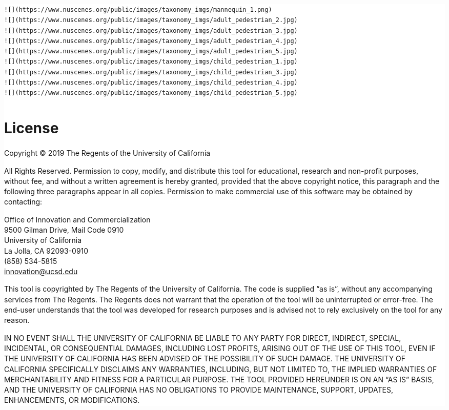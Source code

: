     ![](https://www.nuscenes.org/public/images/taxonomy_imgs/mannequin_1.png)
    ![](https://www.nuscenes.org/public/images/taxonomy_imgs/adult_pedestrian_2.jpg)
    ![](https://www.nuscenes.org/public/images/taxonomy_imgs/adult_pedestrian_3.jpg)
    ![](https://www.nuscenes.org/public/images/taxonomy_imgs/adult_pedestrian_4.jpg)
    ![](https://www.nuscenes.org/public/images/taxonomy_imgs/adult_pedestrian_5.jpg)
    ![](https://www.nuscenes.org/public/images/taxonomy_imgs/child_pedestrian_1.jpg)
    ![](https://www.nuscenes.org/public/images/taxonomy_imgs/child_pedestrian_3.jpg)
    ![](https://www.nuscenes.org/public/images/taxonomy_imgs/child_pedestrian_4.jpg)
    ![](https://www.nuscenes.org/public/images/taxonomy_imgs/child_pedestrian_5.jpg)

# License

Copyright © 2019 The Regents of the University of California

All Rights Reserved. Permission to copy, modify, and distribute this tool for educational, research and non-profit purposes, without fee, and without a written agreement is hereby granted, provided that the above copyright notice, this paragraph and the following three paragraphs appear in all copies. Permission to make commercial use of this software may be obtained by contacting:


Office of Innovation and Commercialization  
9500 Gilman Drive, Mail Code 0910  
University of California  
La Jolla, CA 92093-0910  
(858) 534-5815  
innovation@ucsd.edu  


This tool is copyrighted by The Regents of the University of California. The code is supplied “as is”, without any accompanying services from The Regents. The Regents does not warrant that the operation of the tool will be uninterrupted or error-free. The end-user understands that the tool was developed for research purposes and is advised not to rely exclusively on the tool for any reason.


IN NO EVENT SHALL THE UNIVERSITY OF CALIFORNIA BE LIABLE TO ANY PARTY FOR DIRECT, INDIRECT, SPECIAL, INCIDENTAL, OR CONSEQUENTIAL DAMAGES, INCLUDING LOST PROFITS, ARISING OUT OF THE USE OF THIS TOOL, EVEN IF THE UNIVERSITY OF CALIFORNIA HAS BEEN ADVISED OF THE POSSIBILITY OF SUCH DAMAGE. THE UNIVERSITY OF CALIFORNIA SPECIFICALLY DISCLAIMS ANY WARRANTIES, INCLUDING, BUT NOT LIMITED TO, THE IMPLIED WARRANTIES OF MERCHANTABILITY AND FITNESS FOR A PARTICULAR PURPOSE. THE TOOL PROVIDED HEREUNDER IS ON AN “AS IS” BASIS, AND THE UNIVERSITY OF CALIFORNIA HAS NO OBLIGATIONS TO PROVIDE MAINTENANCE, SUPPORT, UPDATES, ENHANCEMENTS, OR MODIFICATIONS.
